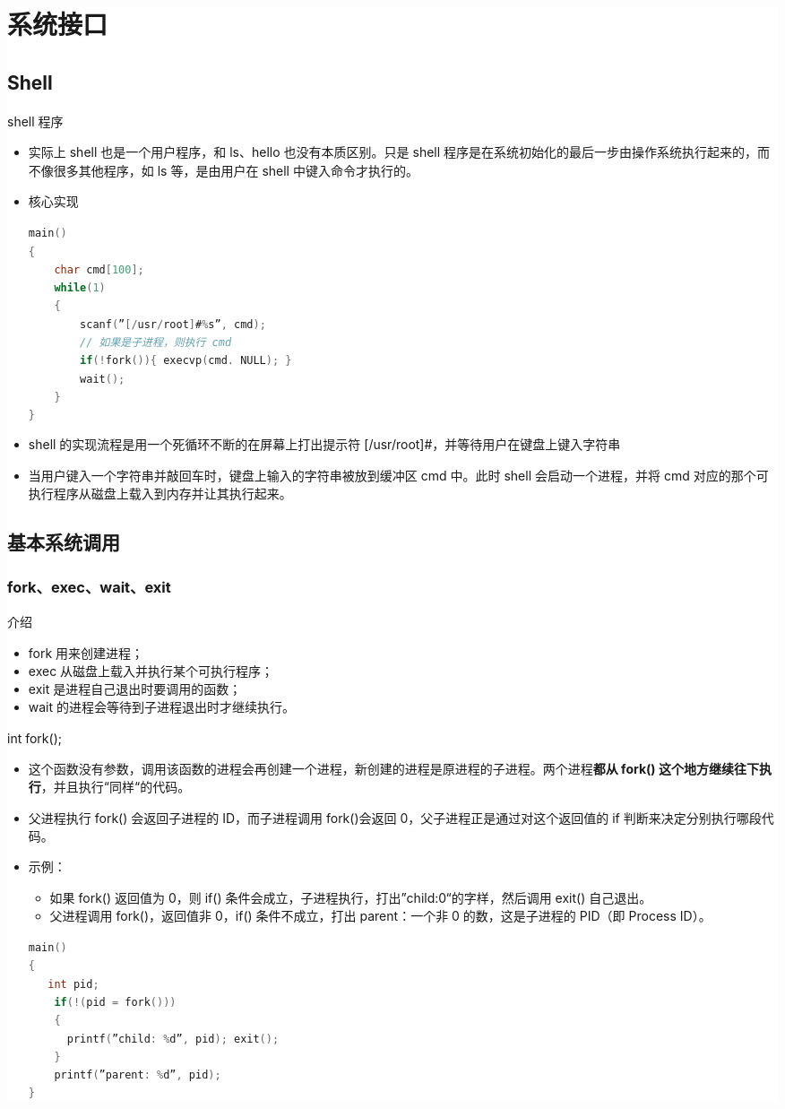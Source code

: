 # 系统接口

## Shell

 shell 程序

* 实际上 shell 也是一个用户程序，和 ls、hello 也没有本质区别。只是 shell 程序是在系统初始化的最后一步由操作系统执行起来的，而不像很多其他程序，如 ls 等，是由用户在 shell 中键入命令才执行的。

* 核心实现

  ```c
  main()
  {
      char cmd[100];
      while(1)
      {
          scanf(”[/usr/root]#%s”, cmd);
          // 如果是子进程，则执行 cmd
          if(!fork()){ execvp(cmd. NULL); }
          wait();
      }
  }
  ```

* shell 的实现流程是用一个死循环不断的在屏幕上打出提示符 [/usr/root]#，并等待用户在键盘上键入字符串

* 当用户键入一个字符串并敲回车时，键盘上输入的字符串被放到缓冲区 cmd 中。此时 shell 会启动一个进程，并将 cmd 对应的那个可执行程序从磁盘上载入到内存并让其执行起来。



## 基本系统调用

### fork、exec、wait、exit

介绍

* fork 用来创建进程；
* exec 从磁盘上载入并执行某个可执行程序；
* exit 是进程自己退出时要调用的函数；
* wait 的进程会等待到子进程退出时才继续执行。



int fork();

* 这个函数没有参数，调用该函数的进程会再创建一个进程，新创建的进程是原进程的子进程。两个进程**都从 fork() 这个地方继续往下执行**，并且执行“同样“的代码。

* 父进程执行 fork() 会返回子进程的 ID，而子进程调用 fork()会返回 0，父子进程正是通过对这个返回值的 if 判断来决定分别执行哪段代码。

* 示例：

  * 如果 fork() 返回值为 0，则 if() 条件会成立，子进程执行，打出”child:0“的字样，然后调用 exit() 自己退出。
  * 父进程调用 fork()，返回值非 0，if() 条件不成立，打出 parent：一个非 0 的数，这是子进程的 PID（即 Process ID）。

  ```c
  main()
  {
     int pid;
      if(!(pid = fork()))
      {
      	printf(”child: %d”, pid); exit();
      }
      printf(”parent: %d”, pid);
  }
  ```
